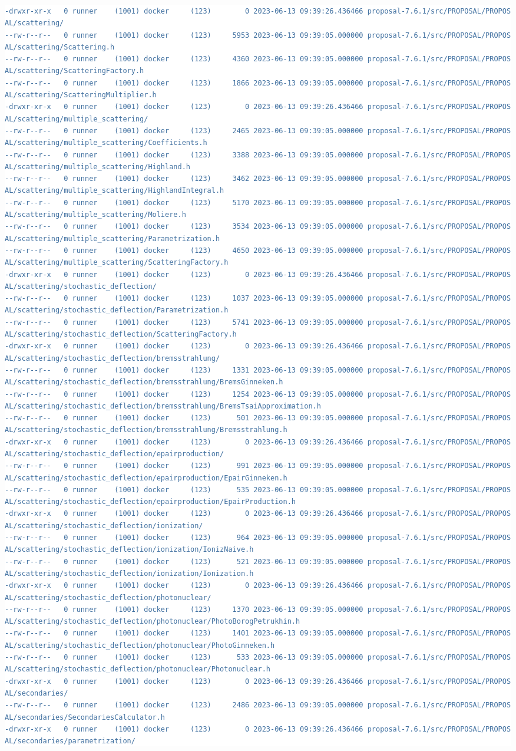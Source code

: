 ```diff
-drwxr-xr-x   0 runner    (1001) docker     (123)        0 2023-06-13 09:39:26.436466 proposal-7.6.1/src/PROPOSAL/PROPOSAL/scattering/
--rw-r--r--   0 runner    (1001) docker     (123)     5953 2023-06-13 09:39:05.000000 proposal-7.6.1/src/PROPOSAL/PROPOSAL/scattering/Scattering.h
--rw-r--r--   0 runner    (1001) docker     (123)     4360 2023-06-13 09:39:05.000000 proposal-7.6.1/src/PROPOSAL/PROPOSAL/scattering/ScatteringFactory.h
--rw-r--r--   0 runner    (1001) docker     (123)     1866 2023-06-13 09:39:05.000000 proposal-7.6.1/src/PROPOSAL/PROPOSAL/scattering/ScatteringMultiplier.h
-drwxr-xr-x   0 runner    (1001) docker     (123)        0 2023-06-13 09:39:26.436466 proposal-7.6.1/src/PROPOSAL/PROPOSAL/scattering/multiple_scattering/
--rw-r--r--   0 runner    (1001) docker     (123)     2465 2023-06-13 09:39:05.000000 proposal-7.6.1/src/PROPOSAL/PROPOSAL/scattering/multiple_scattering/Coefficients.h
--rw-r--r--   0 runner    (1001) docker     (123)     3388 2023-06-13 09:39:05.000000 proposal-7.6.1/src/PROPOSAL/PROPOSAL/scattering/multiple_scattering/Highland.h
--rw-r--r--   0 runner    (1001) docker     (123)     3462 2023-06-13 09:39:05.000000 proposal-7.6.1/src/PROPOSAL/PROPOSAL/scattering/multiple_scattering/HighlandIntegral.h
--rw-r--r--   0 runner    (1001) docker     (123)     5170 2023-06-13 09:39:05.000000 proposal-7.6.1/src/PROPOSAL/PROPOSAL/scattering/multiple_scattering/Moliere.h
--rw-r--r--   0 runner    (1001) docker     (123)     3534 2023-06-13 09:39:05.000000 proposal-7.6.1/src/PROPOSAL/PROPOSAL/scattering/multiple_scattering/Parametrization.h
--rw-r--r--   0 runner    (1001) docker     (123)     4650 2023-06-13 09:39:05.000000 proposal-7.6.1/src/PROPOSAL/PROPOSAL/scattering/multiple_scattering/ScatteringFactory.h
-drwxr-xr-x   0 runner    (1001) docker     (123)        0 2023-06-13 09:39:26.436466 proposal-7.6.1/src/PROPOSAL/PROPOSAL/scattering/stochastic_deflection/
--rw-r--r--   0 runner    (1001) docker     (123)     1037 2023-06-13 09:39:05.000000 proposal-7.6.1/src/PROPOSAL/PROPOSAL/scattering/stochastic_deflection/Parametrization.h
--rw-r--r--   0 runner    (1001) docker     (123)     5741 2023-06-13 09:39:05.000000 proposal-7.6.1/src/PROPOSAL/PROPOSAL/scattering/stochastic_deflection/ScatteringFactory.h
-drwxr-xr-x   0 runner    (1001) docker     (123)        0 2023-06-13 09:39:26.436466 proposal-7.6.1/src/PROPOSAL/PROPOSAL/scattering/stochastic_deflection/bremsstrahlung/
--rw-r--r--   0 runner    (1001) docker     (123)     1331 2023-06-13 09:39:05.000000 proposal-7.6.1/src/PROPOSAL/PROPOSAL/scattering/stochastic_deflection/bremsstrahlung/BremsGinneken.h
--rw-r--r--   0 runner    (1001) docker     (123)     1254 2023-06-13 09:39:05.000000 proposal-7.6.1/src/PROPOSAL/PROPOSAL/scattering/stochastic_deflection/bremsstrahlung/BremsTsaiApproximation.h
--rw-r--r--   0 runner    (1001) docker     (123)      501 2023-06-13 09:39:05.000000 proposal-7.6.1/src/PROPOSAL/PROPOSAL/scattering/stochastic_deflection/bremsstrahlung/Bremsstrahlung.h
-drwxr-xr-x   0 runner    (1001) docker     (123)        0 2023-06-13 09:39:26.436466 proposal-7.6.1/src/PROPOSAL/PROPOSAL/scattering/stochastic_deflection/epairproduction/
--rw-r--r--   0 runner    (1001) docker     (123)      991 2023-06-13 09:39:05.000000 proposal-7.6.1/src/PROPOSAL/PROPOSAL/scattering/stochastic_deflection/epairproduction/EpairGinneken.h
--rw-r--r--   0 runner    (1001) docker     (123)      535 2023-06-13 09:39:05.000000 proposal-7.6.1/src/PROPOSAL/PROPOSAL/scattering/stochastic_deflection/epairproduction/EpairProduction.h
-drwxr-xr-x   0 runner    (1001) docker     (123)        0 2023-06-13 09:39:26.436466 proposal-7.6.1/src/PROPOSAL/PROPOSAL/scattering/stochastic_deflection/ionization/
--rw-r--r--   0 runner    (1001) docker     (123)      964 2023-06-13 09:39:05.000000 proposal-7.6.1/src/PROPOSAL/PROPOSAL/scattering/stochastic_deflection/ionization/IonizNaive.h
--rw-r--r--   0 runner    (1001) docker     (123)      521 2023-06-13 09:39:05.000000 proposal-7.6.1/src/PROPOSAL/PROPOSAL/scattering/stochastic_deflection/ionization/Ionization.h
-drwxr-xr-x   0 runner    (1001) docker     (123)        0 2023-06-13 09:39:26.436466 proposal-7.6.1/src/PROPOSAL/PROPOSAL/scattering/stochastic_deflection/photonuclear/
--rw-r--r--   0 runner    (1001) docker     (123)     1370 2023-06-13 09:39:05.000000 proposal-7.6.1/src/PROPOSAL/PROPOSAL/scattering/stochastic_deflection/photonuclear/PhotoBorogPetrukhin.h
--rw-r--r--   0 runner    (1001) docker     (123)     1401 2023-06-13 09:39:05.000000 proposal-7.6.1/src/PROPOSAL/PROPOSAL/scattering/stochastic_deflection/photonuclear/PhotoGinneken.h
--rw-r--r--   0 runner    (1001) docker     (123)      533 2023-06-13 09:39:05.000000 proposal-7.6.1/src/PROPOSAL/PROPOSAL/scattering/stochastic_deflection/photonuclear/Photonuclear.h
-drwxr-xr-x   0 runner    (1001) docker     (123)        0 2023-06-13 09:39:26.436466 proposal-7.6.1/src/PROPOSAL/PROPOSAL/secondaries/
--rw-r--r--   0 runner    (1001) docker     (123)     2486 2023-06-13 09:39:05.000000 proposal-7.6.1/src/PROPOSAL/PROPOSAL/secondaries/SecondariesCalculator.h
-drwxr-xr-x   0 runner    (1001) docker     (123)        0 2023-06-13 09:39:26.436466 proposal-7.6.1/src/PROPOSAL/PROPOSAL/secondaries/parametrization/
```